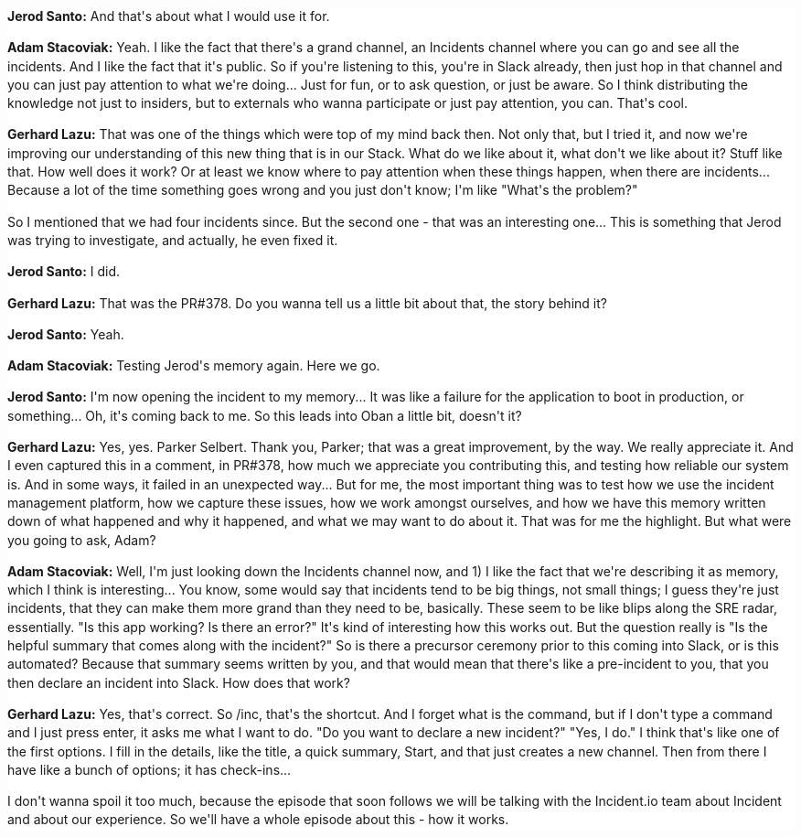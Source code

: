 **Jerod Santo:** And that's about what I would use it for.

**Adam Stacoviak:** Yeah. I like the fact that there's a grand channel, an Incidents channel where you can go and see all the incidents. And I like the fact that it's public. So if you're listening to this, you're in Slack already, then just hop in that channel and you can just pay attention to what we're doing... Just for fun, or to ask question, or just be aware. So I think distributing the knowledge not just to insiders, but to externals who wanna participate or just pay attention, you can. That's cool.

**Gerhard Lazu:** That was one of the things which were top of my mind back then. Not only that, but I tried it, and now we're improving our understanding of this new thing that is in our Stack. What do we like about it, what don't we like about it? Stuff like that. How well does it work? Or at least we know where to pay attention when these things happen, when there are incidents... Because a lot of the time something goes wrong and you just don't know; I'm like "What's the problem?"

So I mentioned that we had four incidents since. But the second one - that was an interesting one... This is something that Jerod was trying to investigate, and actually, he even fixed it.

**Jerod Santo:** I did.

**Gerhard Lazu:** That was the PR\#378. Do you wanna tell us a little bit about that, the story behind it?

**Jerod Santo:** Yeah.

**Adam Stacoviak:** Testing Jerod's memory again. Here we go.

**Jerod Santo:** I'm now opening the incident to my memory... It was like a failure for the application to boot in production, or something... Oh, it's coming back to me. So this leads into Oban a little bit, doesn't it?

**Gerhard Lazu:** Yes, yes. Parker Selbert. Thank you, Parker; that was a great improvement, by the way. We really appreciate it. And I even captured this in a comment, in PR\#378, how much we appreciate you contributing this, and testing how reliable our system is. And in some ways, it failed in an unexpected way... But for me, the most important thing was to test how we use the incident management platform, how we capture these issues, how we work amongst ourselves, and how we have this memory written down of what happened and why it happened, and what we may want to do about it. That was for me the highlight. But what were you going to ask, Adam?

**Adam Stacoviak:** Well, I'm just looking down the Incidents channel now, and 1) I like the fact that we're describing it as memory, which I think is interesting... You know, some would say that incidents tend to be big things, not small things; I guess they're just incidents, that they can make them more grand than they need to be, basically. These seem to be like blips along the SRE radar, essentially. "Is this app working? Is there an error?" It's kind of interesting how this works out. But the question really is "Is the helpful summary that comes along with the incident?" So is there a precursor ceremony prior to this coming into Slack, or is this automated? Because that summary seems written by you, and that would mean that there's like a pre-incident to you, that you then declare an incident into Slack. How does that work?

**Gerhard Lazu:** Yes, that's correct. So /inc, that's the shortcut. And I forget what is the command, but if I don't type a command and I just press enter, it asks me what I want to do. "Do you want to declare a new incident?" "Yes, I do." I think that's like one of the first options. I fill in the details, like the title, a quick summary, Start, and that just creates a new channel. Then from there I have like a bunch of options; it has check-ins...

I don't wanna spoil it too much, because the episode that soon follows we will be talking with the Incident.io team about Incident and about our experience. So we'll have a whole episode about this - how it works.
